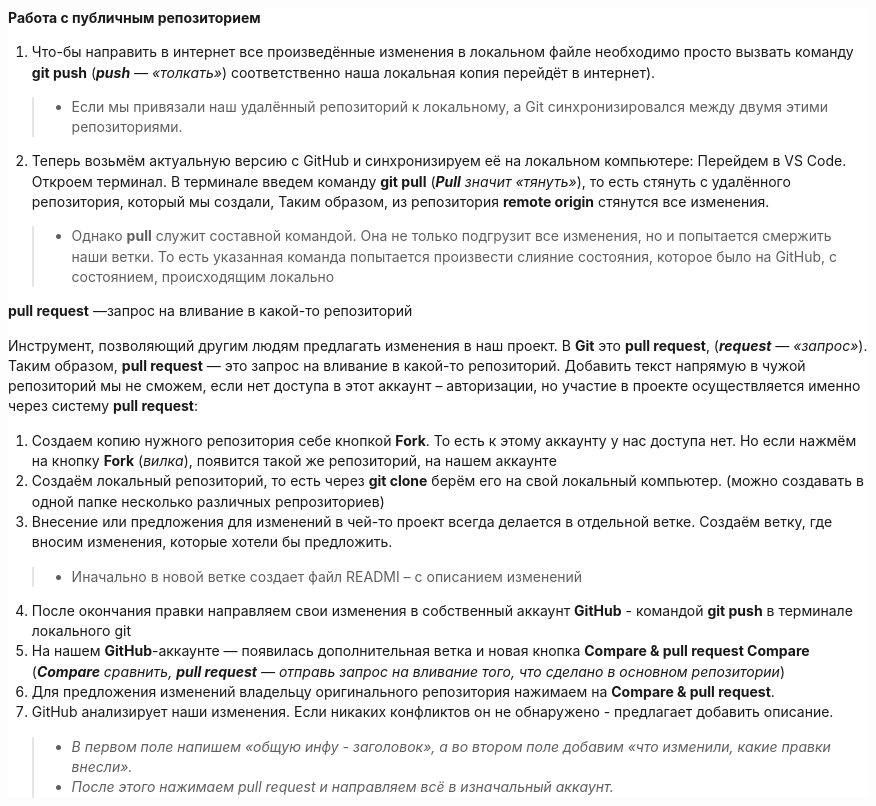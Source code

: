 **Работа с публичным репозиторием**

1.	Что-бы направить в интернет все произведённые изменения в локальном файле необходимо просто вызвать команду **git push** (_**push** — «толкать»_) соответственно наша локальная копия перейдёт в интернет). 
>* Если мы привязали наш удалённый репозиторий к локальному, а Git синхронизировался между двумя этими репозиториями.

2.	Теперь возьмём актуальную версию с GitHub и синхронизируем её на локальном компьютере:
Перейдем в VS Code. Откроем терминал. В терминале введем команду **git pull** (_**Pull** значит «тянуть»_), то есть стянуть с удалённого репозитория, который мы создали, Таким образом, из репозитория **remote origin** стянутся все изменения.
>* Однако **pull** служит составной командой. Она не только подгрузит все изменения, но и попытается смержить наши ветки. То есть указанная команда попытается произвести слияние состояния, которое было на GitHub, с состоянием, происходящим локально

**pull request** —запрос на вливание в какой-то репозиторий

Инструмент, позволяющий другим людям предлагать изменения в наш проект. 
В **Git** это **pull request**, (_**request** — «запрос»_). Таким образом, **pull request** — это запрос на вливание в какой-то репозиторий.
Добавить текст напрямую в чужой репозиторий мы не сможем, если нет доступа в этот аккаунт – авторизации, но участие в проекте осуществляется именно через систему **pull request**:
1.	Создаем копию нужного репозитория себе кнопкой **Fork**. То есть к этому аккаунту у нас доступа нет. Но если нажмём на кнопку **Fork** (_вилка_), появится такой же репозиторий, на нашем аккаунте
2.	Создаём локальный репозиторий, то есть через **git clone** берём его на свой локальный компьютер. (можно создавать в одной папке несколько различных репрозиториев)
3.	Внесение или предложения для изменений в чей-то проект всегда делается в отдельной ветке. Создаём ветку, где вносим изменения, которые хотели бы предложить. 
>* Иначально в новой ветке создает файл READMI – c описанием изменений
4.	После окончания правки направляем свои изменения в собственный аккаунт **GitHub** - командой **git push** в терминале локального git 
5.	На нашем **GitHub**-аккаунте — появилась дополнительная ветка и новая кнопка **Compare & pull request Compare** (_**Compare** сравнить, **pull request** — отправь запрос на вливание того, что сделано в основном репозитории_)
6.	Для предложения изменений владельцу оригинального репозитория нажимаем на **Compare & pull request**.
7.	GitHub анализирует наши изменения. Если никаких конфликтов он не обнаружено - предлагает добавить описание. 
>* _В первом поле напишем «общую инфу - заголовок», а во втором поле добавим «что изменили, какие правки внесли»._ 
>* _После этого нажимаем pull request и направляем всё в изначальный аккаунт._
